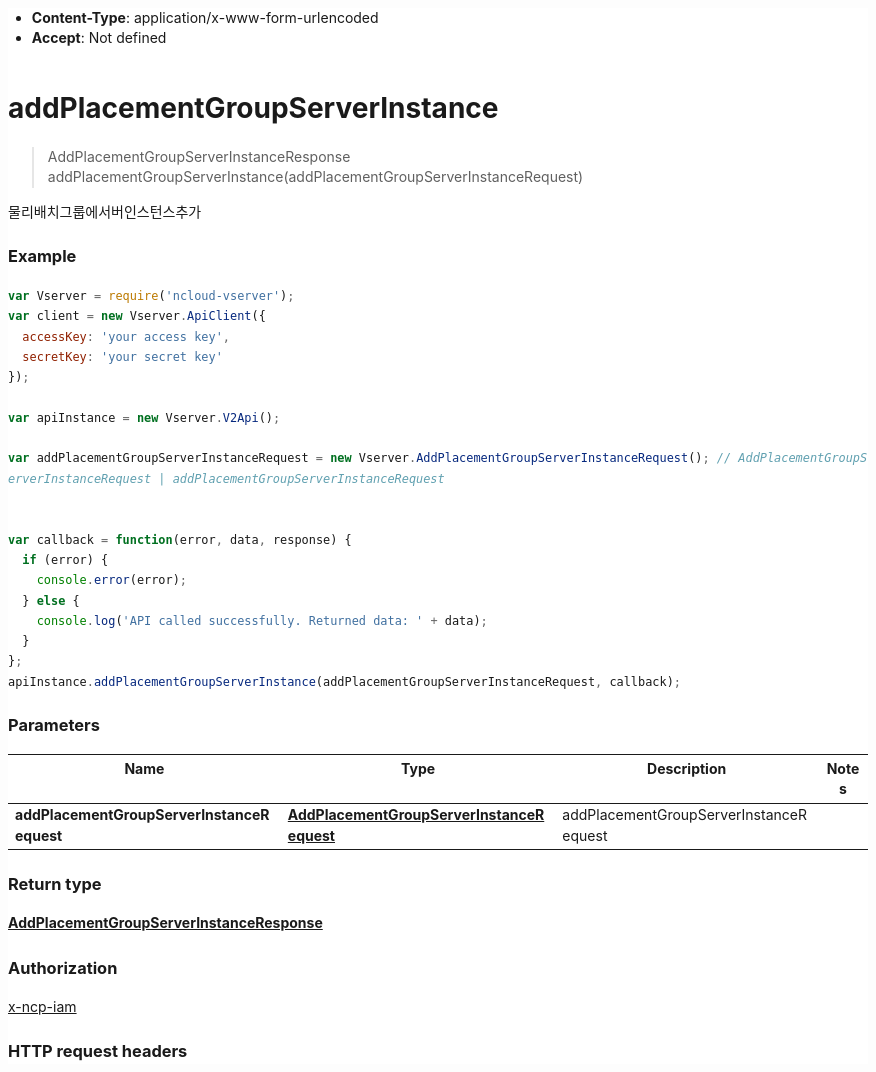  - **Content-Type**: application/x-www-form-urlencoded
 - **Accept**: Not defined

<a name="addPlacementGroupServerInstance"></a>
# **addPlacementGroupServerInstance**
> AddPlacementGroupServerInstanceResponse addPlacementGroupServerInstance(addPlacementGroupServerInstanceRequest)



물리배치그룹에서버인스턴스추가

### Example
```javascript
var Vserver = require('ncloud-vserver');
var client = new Vserver.ApiClient({
  accessKey: 'your access key',
  secretKey: 'your secret key'
});

var apiInstance = new Vserver.V2Api();

var addPlacementGroupServerInstanceRequest = new Vserver.AddPlacementGroupServerInstanceRequest(); // AddPlacementGroupServerInstanceRequest | addPlacementGroupServerInstanceRequest


var callback = function(error, data, response) {
  if (error) {
    console.error(error);
  } else {
    console.log('API called successfully. Returned data: ' + data);
  }
};
apiInstance.addPlacementGroupServerInstance(addPlacementGroupServerInstanceRequest, callback);
```

### Parameters

Name | Type | Description  | Notes
------------- | ------------- | ------------- | -------------
 **addPlacementGroupServerInstanceRequest** | [**AddPlacementGroupServerInstanceRequest**](AddPlacementGroupServerInstanceRequest.md)| addPlacementGroupServerInstanceRequest | 

### Return type

[**AddPlacementGroupServerInstanceResponse**](AddPlacementGroupServerInstanceResponse.md)

### Authorization

[x-ncp-iam](../README.md#x-ncp-iam)

### HTTP request headers
